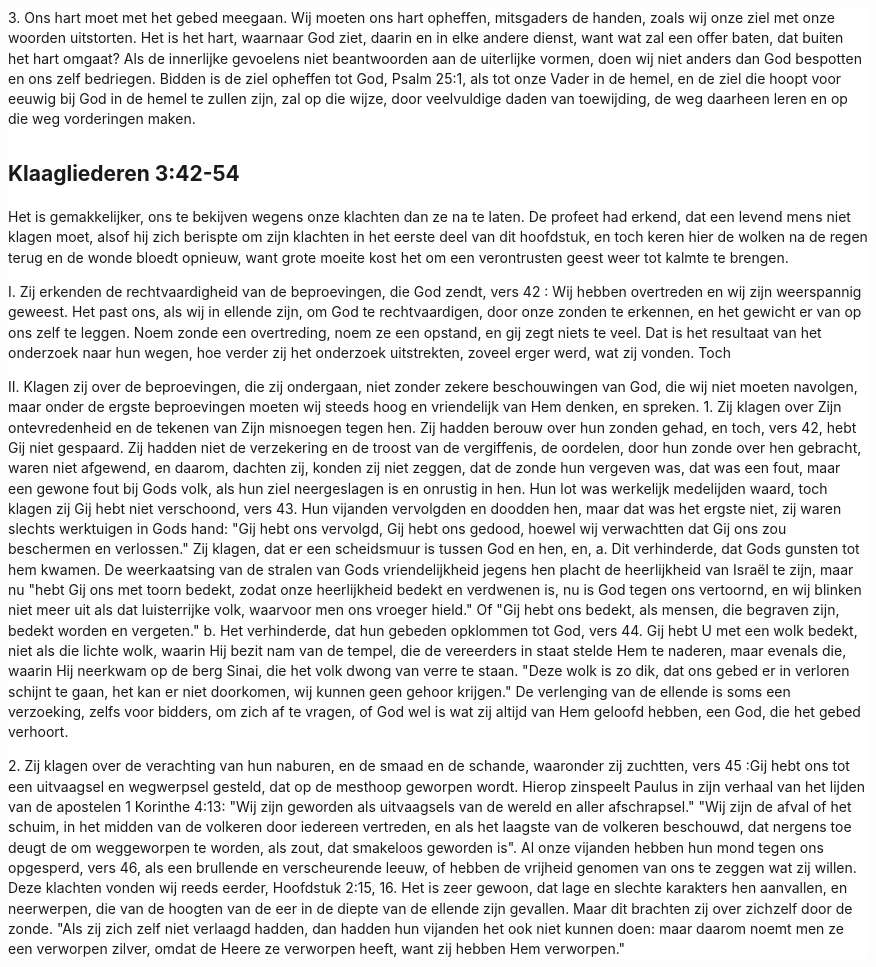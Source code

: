 3\. Ons hart moet met het gebed meegaan. Wij moeten ons hart opheffen, mitsgaders de handen, zoals wij onze ziel met onze woorden uitstorten. Het is het hart, waarnaar God ziet, daarin en in elke andere dienst, want wat zal een offer baten, dat buiten het hart omgaat? Als de innerlijke gevoelens niet beantwoorden aan de uiterlijke vormen, doen wij niet anders dan God bespotten en ons zelf bedriegen. Bidden is de ziel opheffen tot God, Psalm 25:1, als tot onze Vader in de hemel, en de ziel die hoopt voor eeuwig bij God in de hemel te zullen zijn, zal op die wijze, door veelvuldige daden van toewijding, de weg daarheen leren en op die weg vorderingen maken. 

## Klaagliederen 3:42-54 
Het is gemakkelijker, ons te bekijven wegens onze klachten dan ze na te laten. De profeet had erkend, dat een levend mens niet klagen moet, alsof hij zich berispte om zijn klachten in het eerste deel van dit hoofdstuk, en toch keren hier de wolken na de regen terug en de wonde bloedt opnieuw, want grote moeite kost het om een verontrusten geest weer tot kalmte te brengen.

I. Zij erkenden de rechtvaardigheid van de beproevingen, die God zendt, vers 42 : Wij hebben overtreden en wij zijn weerspannig geweest. Het past ons, als wij in ellende zijn, om God te rechtvaardigen, door onze zonden te erkennen, en het gewicht er van op ons zelf te leggen. Noem zonde een overtreding, noem ze een opstand, en gij zegt niets te veel. Dat is het resultaat van het onderzoek naar hun wegen, hoe verder zij het onderzoek uitstrekten, zoveel erger werd, wat zij vonden. Toch 

II. Klagen zij over de beproevingen, die zij ondergaan, niet zonder zekere beschouwingen van God, die wij niet moeten navolgen, maar onder de ergste beproevingen moeten wij steeds hoog en vriendelijk van Hem denken, en spreken.
1\. Zij klagen over Zijn ontevredenheid en de tekenen van Zijn misnoegen tegen hen. Zij hadden berouw over hun zonden gehad, en toch, vers 42, hebt Gij niet gespaard. Zij hadden niet de verzekering en de troost van de vergiffenis, de oordelen, door hun zonde over hen gebracht, waren niet afgewend, en daarom, dachten zij, konden zij niet zeggen, dat de zonde hun vergeven was, dat was een fout, maar een gewone fout bij Gods volk, als hun ziel neergeslagen is en onrustig in hen. Hun lot was werkelijk medelijden waard, toch klagen zij Gij hebt niet verschoond, vers 43. Hun vijanden vervolgden en doodden hen, maar dat was het ergste niet, zij waren slechts werktuigen in Gods hand: "Gij hebt ons vervolgd, Gij hebt ons gedood, hoewel wij verwachtten dat Gij ons zou beschermen en verlossen." Zij klagen, dat er een scheidsmuur is tussen God en hen, en, 
a. Dit verhinderde, dat Gods gunsten tot hem kwamen. De weerkaatsing van de stralen van Gods vriendelijkheid jegens hen placht de heerlijkheid van Israël te zijn, maar nu "hebt Gij ons met toorn bedekt, zodat onze heerlijkheid bedekt en verdwenen is, nu is God tegen ons vertoornd, en wij blinken niet meer uit als dat luisterrijke volk, waarvoor men ons vroeger hield." Of "Gij hebt ons bedekt, als mensen, die begraven zijn, bedekt worden en vergeten."
b. Het verhinderde, dat hun gebeden opklommen tot God, vers 44. Gij hebt U met een wolk bedekt, niet als die lichte wolk, waarin Hij bezit nam van de tempel, die de vereerders in staat stelde Hem te naderen, maar evenals die, waarin Hij neerkwam op de berg Sinai, die het volk dwong van verre te staan. "Deze wolk is zo dik, dat ons gebed er in verloren schijnt te gaan, het kan er niet doorkomen, wij kunnen geen gehoor krijgen." De verlenging van de ellende is soms een verzoeking, zelfs voor bidders, om zich af te vragen, of God wel is wat zij altijd van Hem geloofd hebben, een God, die het gebed verhoort.

2\. Zij klagen over de verachting van hun naburen, en de smaad en de schande, waaronder zij zuchtten, vers 45 :Gij hebt ons tot een uitvaagsel en wegwerpsel gesteld, dat op de mesthoop geworpen wordt. Hierop zinspeelt Paulus in zijn verhaal van het lijden van de apostelen 1 Korinthe 4:13: "Wij zijn geworden als uitvaagsels van de wereld en aller afschrapsel." "Wij zijn de afval of het schuim, in het midden van de volkeren door iedereen vertreden, en als het laagste van de volkeren beschouwd, dat nergens toe deugt de om weggeworpen te worden, als zout, dat smakeloos geworden is". Al onze vijanden hebben hun mond tegen ons opgesperd, vers 46, als een brullende en verscheurende leeuw, of hebben de vrijheid genomen van ons te zeggen wat zij willen. Deze klachten vonden wij reeds eerder, Hoofdstuk 2:15, 16. Het is zeer gewoon, dat lage en slechte karakters hen aanvallen, en neerwerpen, die van de hoogten van de eer in de diepte van de ellende zijn gevallen. Maar dit brachten zij over zichzelf door de zonde. "Als zij zich zelf niet verlaagd hadden, dan hadden hun vijanden het ook niet kunnen doen: maar daarom noemt men ze een verworpen zilver, omdat de Heere ze verworpen heeft, want zij hebben Hem verworpen." 
